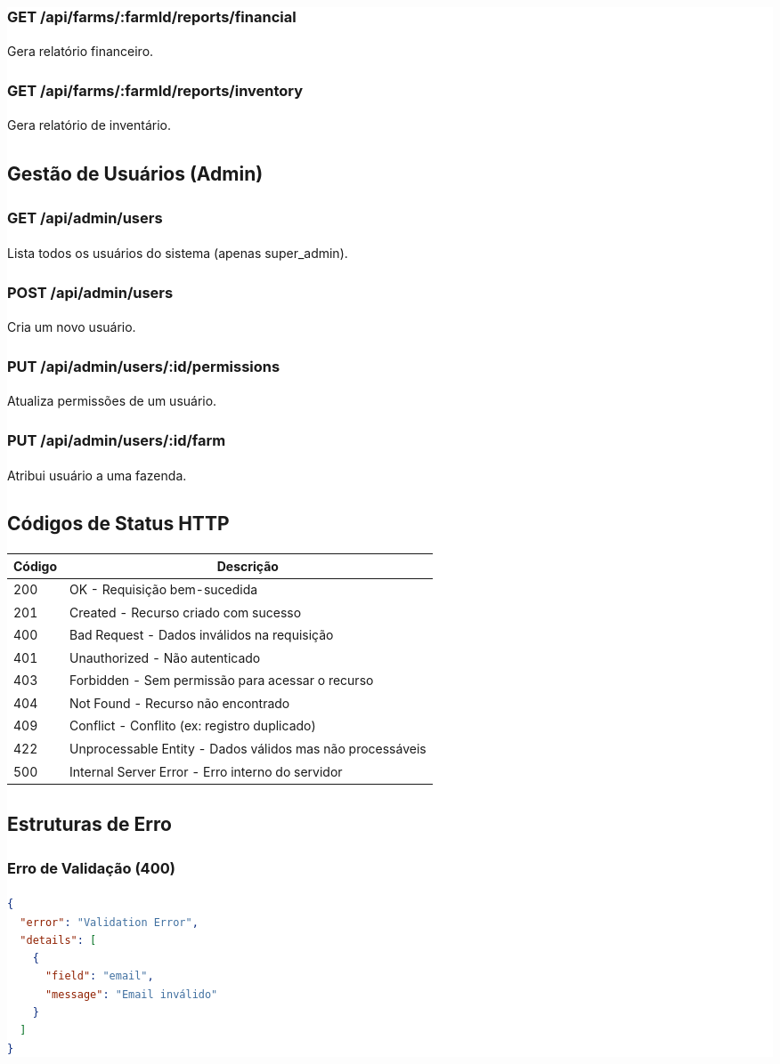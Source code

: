 ### GET /api/farms/:farmId/reports/financial
Gera relatório financeiro.

### GET /api/farms/:farmId/reports/inventory
Gera relatório de inventário.

## Gestão de Usuários (Admin)

### GET /api/admin/users
Lista todos os usuários do sistema (apenas super_admin).

### POST /api/admin/users
Cria um novo usuário.

### PUT /api/admin/users/:id/permissions
Atualiza permissões de um usuário.

### PUT /api/admin/users/:id/farm
Atribui usuário a uma fazenda.

## Códigos de Status HTTP

| Código | Descrição |
|--------|-----------|
| 200 | OK - Requisição bem-sucedida |
| 201 | Created - Recurso criado com sucesso |
| 400 | Bad Request - Dados inválidos na requisição |
| 401 | Unauthorized - Não autenticado |
| 403 | Forbidden - Sem permissão para acessar o recurso |
| 404 | Not Found - Recurso não encontrado |
| 409 | Conflict - Conflito (ex: registro duplicado) |
| 422 | Unprocessable Entity - Dados válidos mas não processáveis |
| 500 | Internal Server Error - Erro interno do servidor |

## Estruturas de Erro

### Erro de Validação (400)
```json
{
  "error": "Validation Error",
  "details": [
    {
      "field": "email",
      "message": "Email inválido"
    }
  ]
}
```
